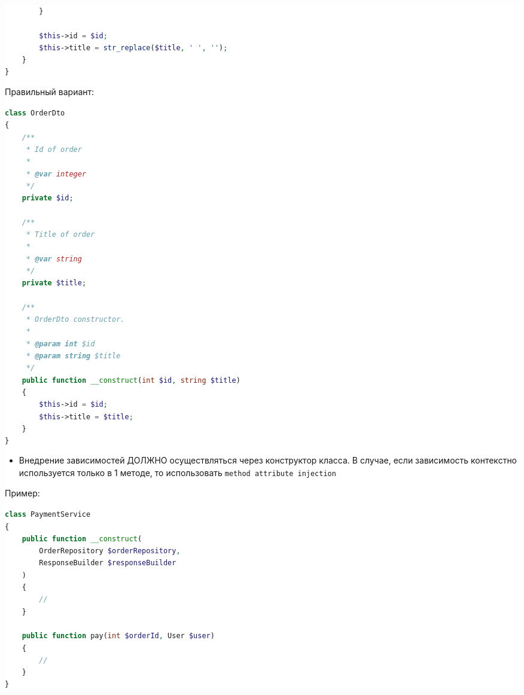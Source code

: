 ```php
        }
        
        $this->id = $id;
        $this->title = str_replace($title, ' ', '');
    }
}
```

Правильный вариант:
```php
class OrderDto
{
    /**
     * Id of order
     * 
     * @var integer
     */
    private $id;

    /**
     * Title of order
     *
     * @var string
     */
    private $title;

    /**
     * OrderDto constructor.
     *
     * @param int $id
     * @param string $title
     */
    public function __construct(int $id, string $title)
    {
        $this->id = $id;
        $this->title = $title;
    }
}
```

- Внедрение зависимостей ДОЛЖНО осуществляться через конструктор класса. В случае, если зависимость контекстно используется только в 1 методе, то использовать `method attribute injection`

Пример:
```php
class PaymentService
{
    public function __construct(
        OrderRepository $orderRepository,
        ResponseBuilder $responseBuilder
    )
    {
        //
    }
    
    public function pay(int $orderId, User $user)
    {
        //
    }
}
```
